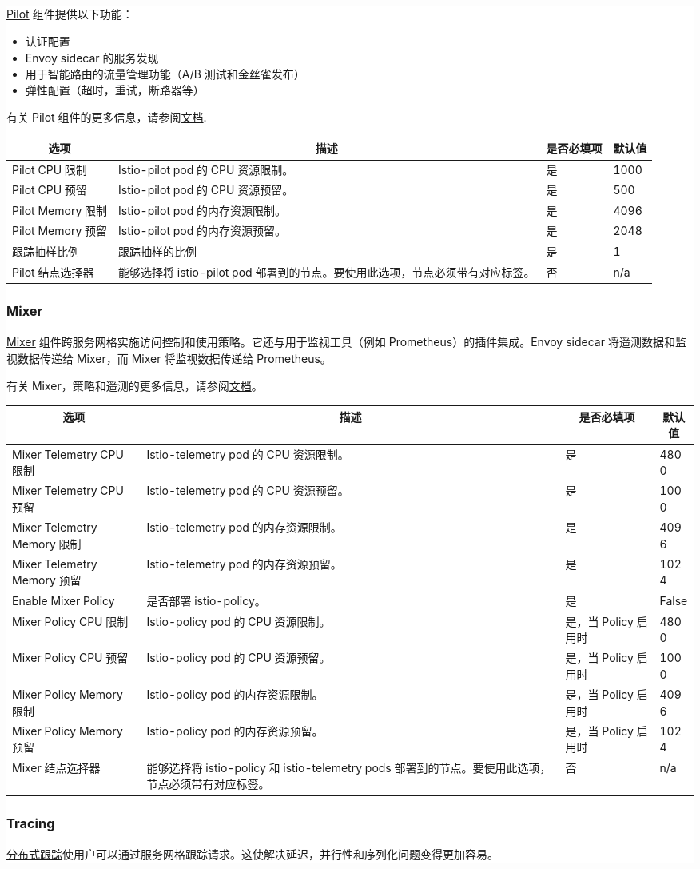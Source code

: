 [Pilot](https://istio.io/docs/ops/deployment/architecture/#pilot) 组件提供以下功能：

- 认证配置
- Envoy sidecar 的服务发现
- 用于智能路由的流量管理功能（A/B 测试和金丝雀发布）
- 弹性配置（超时，重试，断路器等）

有关 Pilot 组件的更多信息，请参阅[文档](https://istio.io/docs/concepts/traffic-management/#pilot-and-envoy).

| 选项              | 描述                                                                                                 | 是否必填项 | 默认值 |
| ----------------- | ---------------------------------------------------------------------------------------------------- | ---------- | ------ |
| Pilot CPU 限制    | Istio-pilot pod 的 CPU 资源限制。                                                                    | 是         | 1000   |
| Pilot CPU 预留    | Istio-pilot pod 的 CPU 资源预留。                                                                    | 是         | 500    |
| Pilot Memory 限制 | Istio-pilot pod 的内存资源限制。                                                                     | 是         | 4096   |
| Pilot Memory 预留 | Istio-pilot pod 的内存资源预留。                                                                     | 是         | 2048   |
| 跟踪抽样比例      | [跟踪抽样的比例](https://istio.io/docs/tasks/telemetry/distributed-tracing/overview/#trace-sampling) | 是         | 1      |
| Pilot 结点选择器  | 能够选择将 istio-pilot pod 部署到的节点。要使用此选项，节点必须带有对应标签。                        | 否         | n/a    |

### Mixer

[Mixer](https://istio.io/docs/ops/deployment/architecture/#mixer) 组件跨服务网格实施访问控制和使用策略。它还与用于监视工具（例如 Prometheus）的插件集成。Envoy sidecar 将遥测数据和监视数据传递给 Mixer，而 Mixer 将监视数据传递给 Prometheus。

有关 Mixer，策略和遥测的更多信息，请参阅[文档](https://istio.io/docs/concepts/policies-and-telemetry/)。

| 选项                        | 描述                                                                                               | 是否必填项           | 默认值 |
| --------------------------- | -------------------------------------------------------------------------------------------------- | -------------------- | ------ |
| Mixer Telemetry CPU 限制    | Istio-telemetry pod 的 CPU 资源限制。                                                              | 是                   | 4800   |
| Mixer Telemetry CPU 预留    | Istio-telemetry pod 的 CPU 资源预留。                                                              | 是                   | 1000   |
| Mixer Telemetry Memory 限制 | Istio-telemetry pod 的内存资源限制。                                                               | 是                   | 4096   |
| Mixer Telemetry Memory 预留 | Istio-telemetry pod 的内存资源预留。                                                               | 是                   | 1024   |
| Enable Mixer Policy         | 是否部署 istio-policy。                                                                            | 是                   | False  |
| Mixer Policy CPU 限制       | Istio-policy pod 的 CPU 资源限制。                                                                 | 是，当 Policy 启用时 | 4800   |
| Mixer Policy CPU 预留       | Istio-policy pod 的 CPU 资源预留。                                                                 | 是，当 Policy 启用时 | 1000   |
| Mixer Policy Memory 限制    | Istio-policy pod 的内存资源限制。                                                                  | 是，当 Policy 启用时 | 4096   |
| Mixer Policy Memory 预留    | Istio-policy pod 的内存资源预留。                                                                  | 是，当 Policy 启用时 | 1024   |
| Mixer 结点选择器            | 能够选择将 istio-policy 和 istio-telemetry pods 部署到的节点。要使用此选项，节点必须带有对应标签。 | 否                   | n/a    |

### Tracing

[分布式跟踪](https://istio.io/docs/tasks/telemetry/distributed-tracing/overview/)使用户可以通过服务网格跟踪请求。这使解决延迟，并行性和序列化问题变得更加容易。
